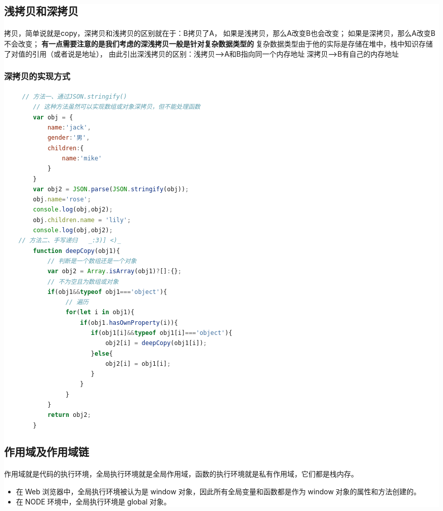 ## 浅拷贝和深拷贝
拷贝，简单说就是copy，深拷贝和浅拷贝的区别就在于：B拷贝了A，
如果是浅拷贝，那么A改变B也会改变；
如果是深拷贝，那么A改变B不会改变；
**有一点需要注意的是我们考虑的深浅拷贝一般是针对复杂数据类型的**
复杂数据类型由于他的实际是存储在堆中，栈中知识存储了对值的引用（或者说是地址），
由此引出深浅拷贝的区别：浅拷贝-->A和B指向同一个内存地址
                      深拷贝-->B有自己的内存地址
### 深拷贝的实现方式
```js
     // 方法一、通过JSON.stringify() 
        // 这种方法虽然可以实现数组或对象深拷贝，但不能处理函数
        var obj = {
            name:'jack',
            gender:'男',
            children:{
                name:'mike'
            }
        }
        var obj2 = JSON.parse(JSON.stringify(obj));
        obj.name='rose';
        console.log(obj,obj2);
        obj.children.name = 'lily';
        console.log(obj,obj2);
    // 方法二、手写递归   _:3)] <)_
        function deepCopy(obj1){
            // 判断是一个数组还是一个对象
            var obj2 = Array.isArray(obj1)?[]:{};
            // 不为空且为数组或对象
            if(obj1&&typeof obj1==='object'){
                 // 遍历
                 for(let i in obj1){
                     if(obj1.hasOwnProperty(i)){
                        if(obj1[i]&&typeof obj1[i]==='object'){
                            obj2[i] = deepCopy(obj1[i]);
                        }else{
                            obj2[i] = obj1[i];
                        }
                     }
                 }
            }
            return obj2;
        }
```









## 作用域及作用域链
作用域就是代码的执行环境，全局执行环境就是全局作用域，函数的执行环境就是私有作用域，它们都是栈内存。
+ 在 Web 浏览器中，全局执行环境被认为是 window 对象，因此所有全局变量和函数都是作为 window 对象的属性和方法创建的。
+ 在 NODE 环境中，全局执行环境是 global 对象。
